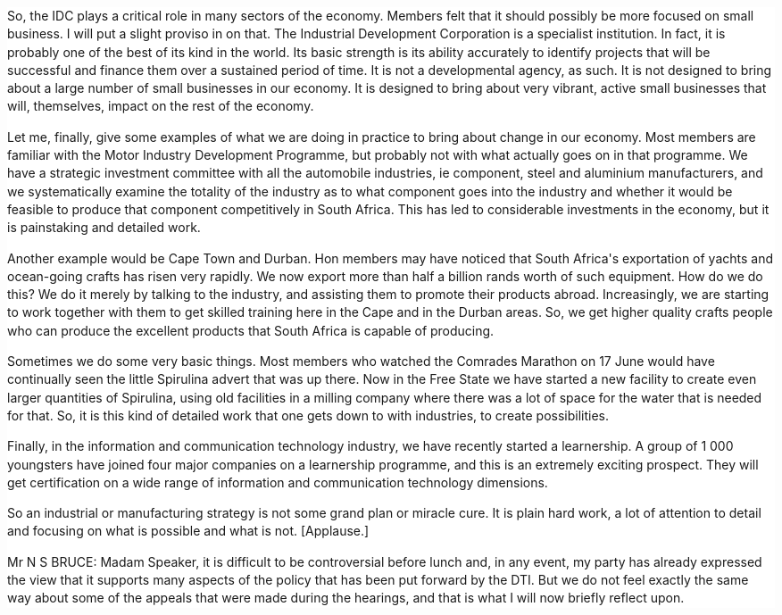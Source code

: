 So, the IDC plays a critical role in many sectors of  the  economy.  Members
felt that it should possibly be more focused on small business. I  will  put
a slight proviso in on that. The Industrial  Development  Corporation  is  a
specialist institution. In fact, it is probably one of the best of its  kind
in the world. Its basic strength  is  its  ability  accurately  to  identify
projects that will be successful and finance them over  a  sustained  period
of time. It is not a developmental agency, as such. It is  not  designed  to
bring about a large number  of  small  businesses  in  our  economy.  It  is
designed to bring about very vibrant, active  small  businesses  that  will,
themselves, impact on the rest of the economy.

Let me, finally, give some examples of what we  are  doing  in  practice  to
bring about change in our economy. Most members are familiar with the  Motor
Industry Development Programme, but probably not with what actually goes  on
in that programme. We have a strategic investment  committee  with  all  the
automobile industries, ie component, steel and aluminium manufacturers,  and
we systematically examine the totality of the industry as to what  component
goes into the industry and whether it would  be  feasible  to  produce  that
component competitively in  South  Africa.  This  has  led  to  considerable
investments in the economy, but it is painstaking and detailed work.

Another example would be Cape Town and Durban. Hon members may have  noticed
that South Africa's exportation of yachts and ocean-going crafts  has  risen
very rapidly. We now export more than half a billion  rands  worth  of  such
equipment. How do we do this? We do it merely by talking  to  the  industry,
and assisting them to promote their products abroad.  Increasingly,  we  are
starting to work together with them to get  skilled  training  here  in  the
Cape and in the Durban areas. So, we get higher quality  crafts  people  who
can  produce  the  excellent  products  that  South  Africa  is  capable  of
producing.

Sometimes we do some  very  basic  things.  Most  members  who  watched  the
Comrades Marathon  on  17  June  would  have  continually  seen  the  little
Spirulina advert that was up there. Now in the Free State we have started  a
new facility to create  even  larger  quantities  of  Spirulina,  using  old
facilities in a milling company where there was  a  lot  of  space  for  the
water that is needed for that. So, it is this kind  of  detailed  work  that
one gets down to with industries, to create possibilities.

Finally, in the information and communication technology industry,  we  have
recently started a learnership. A group of  1  000  youngsters  have  joined
four major companies on a learnership programme, and this  is  an  extremely
exciting  prospect.  They  will  get  certification  on  a  wide  range   of
information and communication technology dimensions.

So an industrial or  manufacturing  strategy  is  not  some  grand  plan  or
miracle cure. It is plain hard work,  a  lot  of  attention  to  detail  and
focusing on what is possible and what is not. [Applause.]

Mr N S BRUCE: Madam Speaker, it is  difficult  to  be  controversial  before
lunch and, in any event, my party has already expressed  the  view  that  it
supports many aspects of the policy that has been put forward  by  the  DTI.
But we do not feel exactly the same way about some of the appeals that  were
made during the hearings, and that is what I will now briefly reflect  upon.

